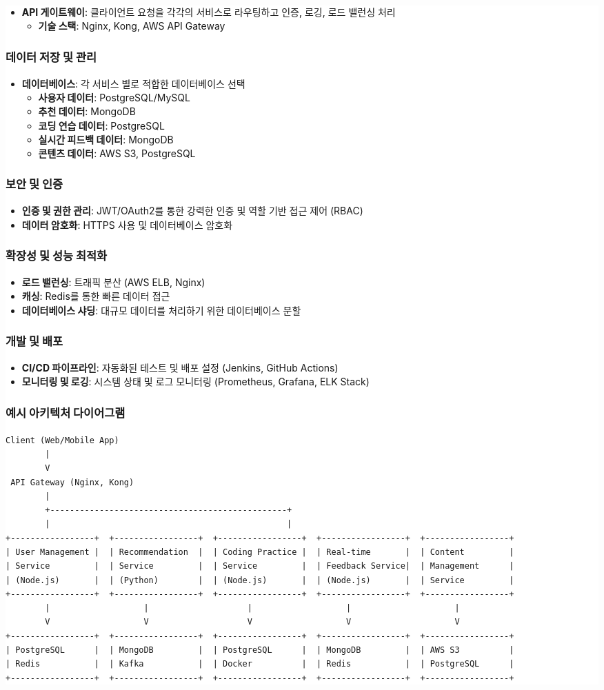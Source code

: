 - **API 게이트웨이**: 클라이언트 요청을 각각의 서비스로 라우팅하고 인증, 로깅, 로드 밸런싱 처리
  - **기술 스택**: Nginx, Kong, AWS API Gateway

### 데이터 저장 및 관리

- **데이터베이스**: 각 서비스 별로 적합한 데이터베이스 선택
  - **사용자 데이터**: PostgreSQL/MySQL
  - **추천 데이터**: MongoDB
  - **코딩 연습 데이터**: PostgreSQL
  - **실시간 피드백 데이터**: MongoDB
  - **콘텐츠 데이터**: AWS S3, PostgreSQL

### 보안 및 인증

- **인증 및 권한 관리**: JWT/OAuth2를 통한 강력한 인증 및 역할 기반 접근 제어 (RBAC)
- **데이터 암호화**: HTTPS 사용 및 데이터베이스 암호화

### 확장성 및 성능 최적화

- **로드 밸런싱**: 트래픽 분산 (AWS ELB, Nginx)
- **캐싱**: Redis를 통한 빠른 데이터 접근
- **데이터베이스 샤딩**: 대규모 데이터를 처리하기 위한 데이터베이스 분할

### 개발 및 배포

- **CI/CD 파이프라인**: 자동화된 테스트 및 배포 설정 (Jenkins, GitHub Actions)
- **모니터링 및 로깅**: 시스템 상태 및 로그 모니터링 (Prometheus, Grafana, ELK Stack)

### 예시 아키텍처 다이어그램

```
Client (Web/Mobile App)
        |
        V
 API Gateway (Nginx, Kong)
        |
        +------------------------------------------------+
        |                                                |
+-----------------+  +-----------------+  +-----------------+  +-----------------+  +-----------------+
| User Management |  | Recommendation  |  | Coding Practice |  | Real-time       |  | Content         |
| Service         |  | Service         |  | Service         |  | Feedback Service|  | Management      |
| (Node.js)       |  | (Python)        |  | (Node.js)       |  | (Node.js)       |  | Service         |
+-----------------+  +-----------------+  +-----------------+  +-----------------+  +-----------------+
        |                   |                    |                   |                     |
        V                   V                    V                   V                     V
+-----------------+  +-----------------+  +-----------------+  +-----------------+  +-----------------+
| PostgreSQL      |  | MongoDB         |  | PostgreSQL      |  | MongoDB         |  | AWS S3          |
| Redis           |  | Kafka           |  | Docker          |  | Redis           |  | PostgreSQL      |
+-----------------+  +-----------------+  +-----------------+  +-----------------+  +-----------------+
```
